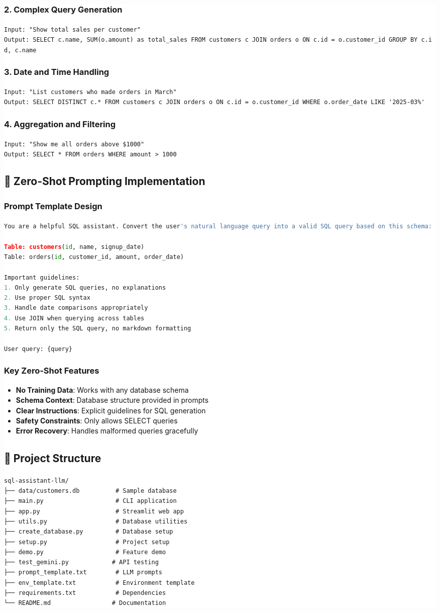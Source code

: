 ### 2. **Complex Query Generation**
```
Input: "Show total sales per customer"
Output: SELECT c.name, SUM(o.amount) as total_sales FROM customers c JOIN orders o ON c.id = o.customer_id GROUP BY c.id, c.name
```

### 3. **Date and Time Handling**
```
Input: "List customers who made orders in March"
Output: SELECT DISTINCT c.* FROM customers c JOIN orders o ON c.id = o.customer_id WHERE o.order_date LIKE '2025-03%'
```

### 4. **Aggregation and Filtering**
```
Input: "Show me all orders above $1000"
Output: SELECT * FROM orders WHERE amount > 1000
```

## 🎯 Zero-Shot Prompting Implementation

### **Prompt Template Design**
```python
You are a helpful SQL assistant. Convert the user's natural language query into a valid SQL query based on this schema:

Table: customers(id, name, signup_date)
Table: orders(id, customer_id, amount, order_date)

Important guidelines:
1. Only generate SQL queries, no explanations
2. Use proper SQL syntax
3. Handle date comparisons appropriately
4. Use JOIN when querying across tables
5. Return only the SQL query, no markdown formatting

User query: {query}
```

### **Key Zero-Shot Features**
- **No Training Data**: Works with any database schema
- **Schema Context**: Database structure provided in prompts
- **Clear Instructions**: Explicit guidelines for SQL generation
- **Safety Constraints**: Only allows SELECT queries
- **Error Recovery**: Handles malformed queries gracefully

## 📁 Project Structure

```
sql-assistant-llm/
├── data/customers.db          # Sample database
├── main.py                    # CLI application
├── app.py                     # Streamlit web app
├── utils.py                   # Database utilities
├── create_database.py         # Database setup
├── setup.py                   # Project setup
├── demo.py                    # Feature demo
├── test_gemini.py            # API testing
├── prompt_template.txt        # LLM prompts
├── env_template.txt           # Environment template
├── requirements.txt           # Dependencies
└── README.md                 # Documentation
```